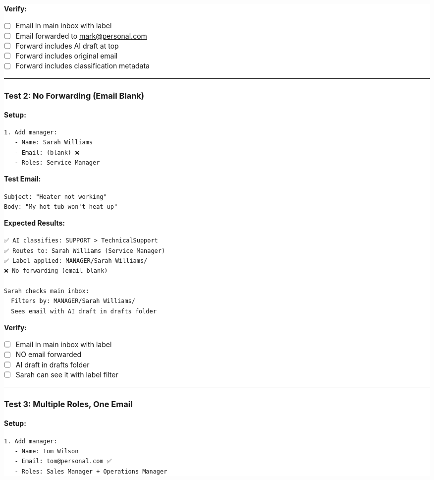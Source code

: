 **Verify:**
- [ ] Email in main inbox with label
- [ ] Email forwarded to mark@personal.com
- [ ] Forward includes AI draft at top
- [ ] Forward includes original email
- [ ] Forward includes classification metadata

---

### **Test 2: No Forwarding (Email Blank)**

**Setup:**
```
1. Add manager:
   - Name: Sarah Williams
   - Email: (blank) ❌
   - Roles: Service Manager
```

**Test Email:**
```
Subject: "Heater not working"
Body: "My hot tub won't heat up"
```

**Expected Results:**
```
✅ AI classifies: SUPPORT > TechnicalSupport
✅ Routes to: Sarah Williams (Service Manager)
✅ Label applied: MANAGER/Sarah Williams/
❌ No forwarding (email blank)

Sarah checks main inbox:
  Filters by: MANAGER/Sarah Williams/
  Sees email with AI draft in drafts folder
```

**Verify:**
- [ ] Email in main inbox with label
- [ ] NO email forwarded
- [ ] AI draft in drafts folder
- [ ] Sarah can see it with label filter

---

### **Test 3: Multiple Roles, One Email**

**Setup:**
```
1. Add manager:
   - Name: Tom Wilson
   - Email: tom@personal.com ✅
   - Roles: Sales Manager + Operations Manager
```
